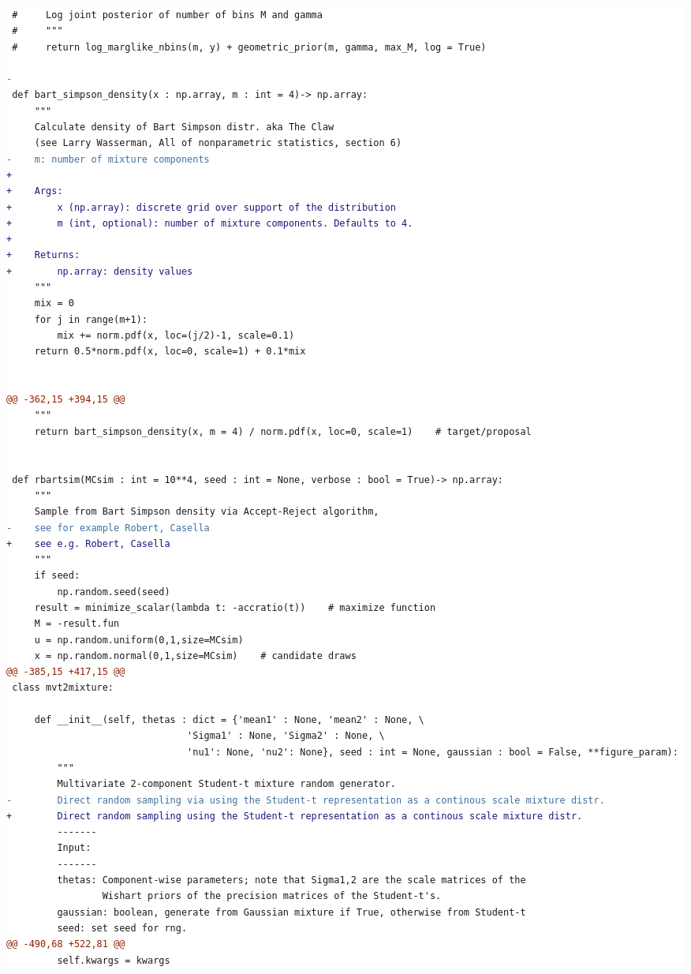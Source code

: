 ```diff
 #     Log joint posterior of number of bins M and gamma
 #     """  
 #     return log_marglike_nbins(m, y) + geometric_prior(m, gamma, max_M, log = True)
 
-
 def bart_simpson_density(x : np.array, m : int = 4)-> np.array:
     """
     Calculate density of Bart Simpson distr. aka The Claw
     (see Larry Wasserman, All of nonparametric statistics, section 6)
-    m: number of mixture components 
+
+    Args:
+        x (np.array): discrete grid over support of the distribution
+        m (int, optional): number of mixture components. Defaults to 4.
+
+    Returns:
+        np.array: density values
     """
     mix = 0
     for j in range(m+1):
         mix += norm.pdf(x, loc=(j/2)-1, scale=0.1)
     return 0.5*norm.pdf(x, loc=0, scale=1) + 0.1*mix
 
 
@@ -362,15 +394,15 @@
     """
     return bart_simpson_density(x, m = 4) / norm.pdf(x, loc=0, scale=1)    # target/proposal  
 
 
 def rbartsim(MCsim : int = 10**4, seed : int = None, verbose : bool = True)-> np.array:
     """
     Sample from Bart Simpson density via Accept-Reject algorithm, 
-    see for example Robert, Casella
+    see e.g. Robert, Casella
     """
     if seed: 
         np.random.seed(seed) 
     result = minimize_scalar(lambda t: -accratio(t))    # maximize function
     M = -result.fun 
     u = np.random.uniform(0,1,size=MCsim)
     x = np.random.normal(0,1,size=MCsim)    # candidate draws
@@ -385,15 +417,15 @@
 class mvt2mixture:
     
     def __init__(self, thetas : dict = {'mean1' : None, 'mean2' : None, \
                                'Sigma1' : None, 'Sigma2' : None, \
                                'nu1': None, 'nu2': None}, seed : int = None, gaussian : bool = False, **figure_param):
         """
         Multivariate 2-component Student-t mixture random generator. 
-        Direct random sampling via using the Student-t representation as a continous scale mixture distr.   
+        Direct random sampling using the Student-t representation as a continous scale mixture distr.   
         -------
         Input:
         -------
         thetas: Component-wise parameters; note that Sigma1,2 are the scale matrices of the 
                 Wishart priors of the precision matrices of the Student-t's.
         gaussian: boolean, generate from Gaussian mixture if True, otherwise from Student-t    
         seed: set seed for rng.
@@ -490,68 +522,81 @@
         self.kwargs = kwargs
```